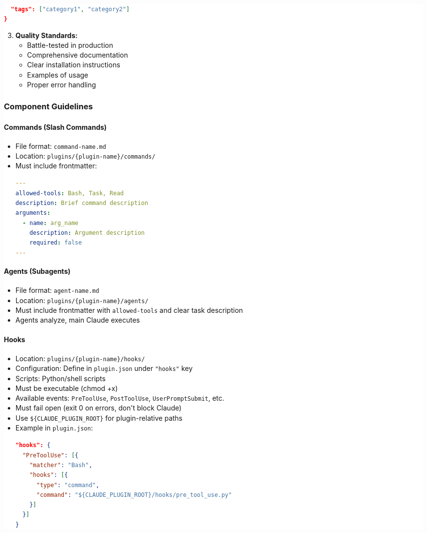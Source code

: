    ```json
     "tags": ["category1", "category2"]
   }
   ```

3. **Quality Standards:**
   - Battle-tested in production
   - Comprehensive documentation
   - Clear installation instructions
   - Examples of usage
   - Proper error handling

### Component Guidelines

#### Commands (Slash Commands)
- File format: `command-name.md`
- Location: `plugins/{plugin-name}/commands/`
- Must include frontmatter:
  ```yaml
  ---
  allowed-tools: Bash, Task, Read
  description: Brief command description
  arguments:
    - name: arg_name
      description: Argument description
      required: false
  ---
  ```

#### Agents (Subagents)
- File format: `agent-name.md`
- Location: `plugins/{plugin-name}/agents/`
- Must include frontmatter with `allowed-tools` and clear task description
- Agents analyze, main Claude executes

#### Hooks
- Location: `plugins/{plugin-name}/hooks/`
- Configuration: Define in `plugin.json` under `"hooks"` key
- Scripts: Python/shell scripts
- Must be executable (chmod +x)
- Available events: `PreToolUse`, `PostToolUse`, `UserPromptSubmit`, etc.
- Must fail open (exit 0 on errors, don't block Claude)
- Use `${CLAUDE_PLUGIN_ROOT}` for plugin-relative paths
- Example in `plugin.json`:
  ```json
  "hooks": {
    "PreToolUse": [{
      "matcher": "Bash",
      "hooks": [{
        "type": "command",
        "command": "${CLAUDE_PLUGIN_ROOT}/hooks/pre_tool_use.py"
      }]
    }]
  }
  ```
